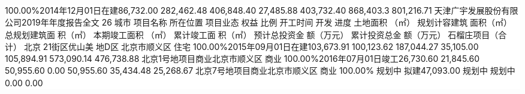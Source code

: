 100.00%2014年12月01日在建86,732.00
282,462.48
406,848.40
27,485.88
403,732.40
868,403.3
801,216.71
天津广宇发展股份有限公司2019年年度报告全文
26
城市
项目名称
所在位置
项目业态
权益
比例
开工时间
开发
进度
土地面积
（㎡）
规划计容建筑
面积（㎡）
总规划建筑面
积（㎡）
本期竣工面积
（㎡）
累计竣工面
积（㎡）
预计总投资金
额（万元）
累计投资总金
额（万元）
石榴庄项目（合
计）
北京
21街区优山美
地D区
北京市顺义区
住宅
100.00%2015年09月01日在建103,673.91
100,123.62
187,044.27
35,105.00
105,894.91
573,090.14
476,738.88
北京1号地项目商业北京市顺义区
商业
100.00%2016年07月01日竣工26,730.60
21,845.60
50,955.60
0.00
50,955.60
35,434.48
25,268.67
北京7号地项目商业北京市顺义区
商业
100.00%
规划中
拟建47,093.00
规划中
规划中
0.00
0.00